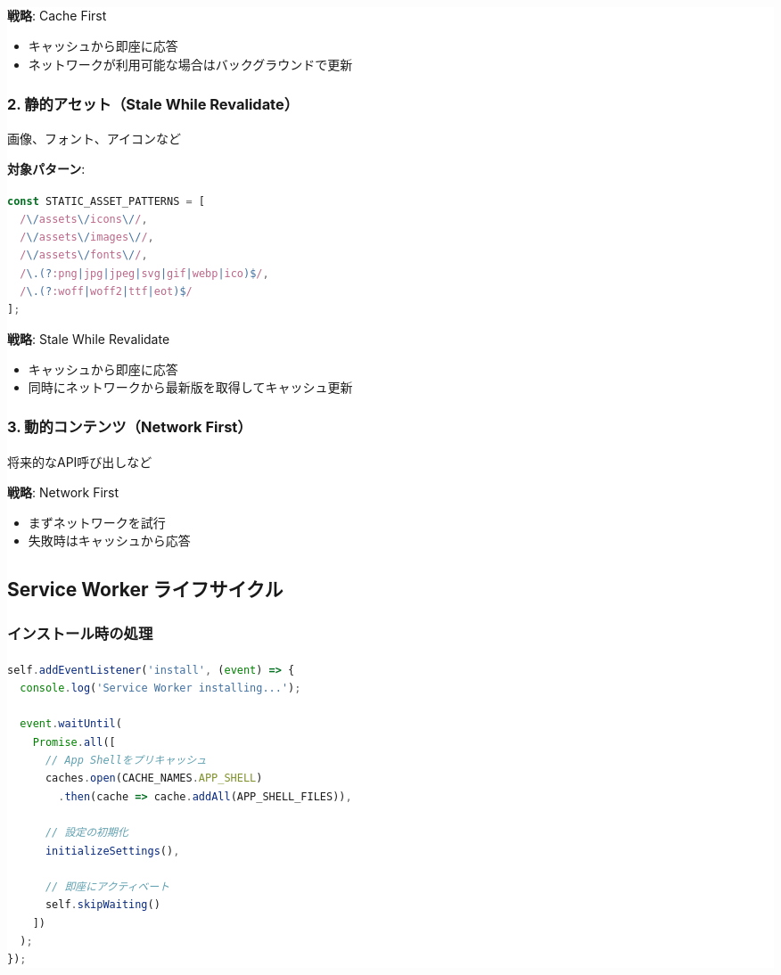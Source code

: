 **戦略**: Cache First
- キャッシュから即座に応答
- ネットワークが利用可能な場合はバックグラウンドで更新

### 2. 静的アセット（Stale While Revalidate）
画像、フォント、アイコンなど

**対象パターン**:
```javascript
const STATIC_ASSET_PATTERNS = [
  /\/assets\/icons\//,
  /\/assets\/images\//,
  /\/assets\/fonts\//,
  /\.(?:png|jpg|jpeg|svg|gif|webp|ico)$/,
  /\.(?:woff|woff2|ttf|eot)$/
];
```

**戦略**: Stale While Revalidate
- キャッシュから即座に応答
- 同時にネットワークから最新版を取得してキャッシュ更新

### 3. 動的コンテンツ（Network First）
将来的なAPI呼び出しなど

**戦略**: Network First
- まずネットワークを試行
- 失敗時はキャッシュから応答

## Service Worker ライフサイクル

### インストール時の処理
```javascript
self.addEventListener('install', (event) => {
  console.log('Service Worker installing...');
  
  event.waitUntil(
    Promise.all([
      // App Shellをプリキャッシュ
      caches.open(CACHE_NAMES.APP_SHELL)
        .then(cache => cache.addAll(APP_SHELL_FILES)),
      
      // 設定の初期化
      initializeSettings(),
      
      // 即座にアクティベート
      self.skipWaiting()
    ])
  );
});
```
